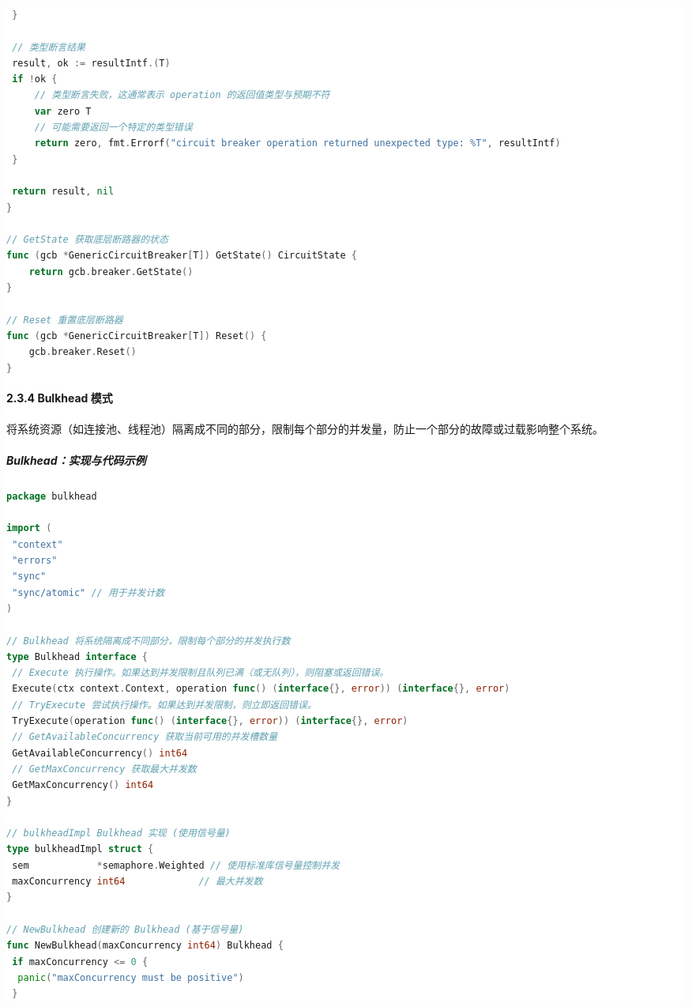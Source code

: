 ```go
 }

 // 类型断言结果
 result, ok := resultIntf.(T)
 if !ok {
     // 类型断言失败，这通常表示 operation 的返回值类型与预期不符
     var zero T
     // 可能需要返回一个特定的类型错误
     return zero, fmt.Errorf("circuit breaker operation returned unexpected type: %T", resultIntf)
 }

 return result, nil
}

// GetState 获取底层断路器的状态
func (gcb *GenericCircuitBreaker[T]) GetState() CircuitState {
    return gcb.breaker.GetState()
}

// Reset 重置底层断路器
func (gcb *GenericCircuitBreaker[T]) Reset() {
    gcb.breaker.Reset()
}
```

#### 2.3.4 Bulkhead 模式

将系统资源（如连接池、线程池）隔离成不同的部分，限制每个部分的并发量，防止一个部分的故障或过载影响整个系统。

##### Bulkhead：实现与代码示例

```go
package bulkhead

import (
 "context"
 "errors"
 "sync"
 "sync/atomic" // 用于并发计数
)

// Bulkhead 将系统隔离成不同部分，限制每个部分的并发执行数
type Bulkhead interface {
 // Execute 执行操作。如果达到并发限制且队列已满（或无队列），则阻塞或返回错误。
 Execute(ctx context.Context, operation func() (interface{}, error)) (interface{}, error)
 // TryExecute 尝试执行操作。如果达到并发限制，则立即返回错误。
 TryExecute(operation func() (interface{}, error)) (interface{}, error)
 // GetAvailableConcurrency 获取当前可用的并发槽数量
 GetAvailableConcurrency() int64
 // GetMaxConcurrency 获取最大并发数
 GetMaxConcurrency() int64
}

// bulkheadImpl Bulkhead 实现 (使用信号量)
type bulkheadImpl struct {
 sem            *semaphore.Weighted // 使用标准库信号量控制并发
 maxConcurrency int64             // 最大并发数
}

// NewBulkhead 创建新的 Bulkhead (基于信号量)
func NewBulkhead(maxConcurrency int64) Bulkhead {
 if maxConcurrency <= 0 {
  panic("maxConcurrency must be positive")
 }
```
